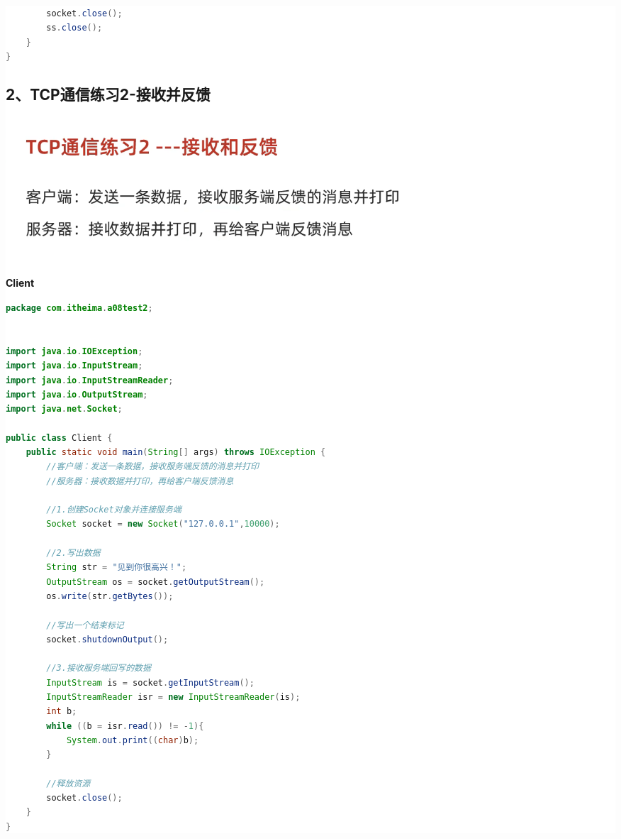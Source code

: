 ```java
        socket.close();
        ss.close();
    }
}
```



## 2、TCP通信练习2-接收并反馈

![image-20250321161306200](%E7%BD%91%E7%BB%9C%E7%BC%96%E7%A8%8B-Local.assets/image-20250321161306200.png)

**Client**

```java
package com.itheima.a08test2;


import java.io.IOException;
import java.io.InputStream;
import java.io.InputStreamReader;
import java.io.OutputStream;
import java.net.Socket;

public class Client {
    public static void main(String[] args) throws IOException {
        //客户端：发送一条数据，接收服务端反馈的消息并打印
        //服务器：接收数据并打印，再给客户端反馈消息

        //1.创建Socket对象并连接服务端
        Socket socket = new Socket("127.0.0.1",10000);

        //2.写出数据
        String str = "见到你很高兴！";
        OutputStream os = socket.getOutputStream();
        os.write(str.getBytes());

        //写出一个结束标记
        socket.shutdownOutput();

        //3.接收服务端回写的数据
        InputStream is = socket.getInputStream();
        InputStreamReader isr = new InputStreamReader(is);
        int b;
        while ((b = isr.read()) != -1){
            System.out.print((char)b);
        }

        //释放资源
        socket.close();
    }
}
```
